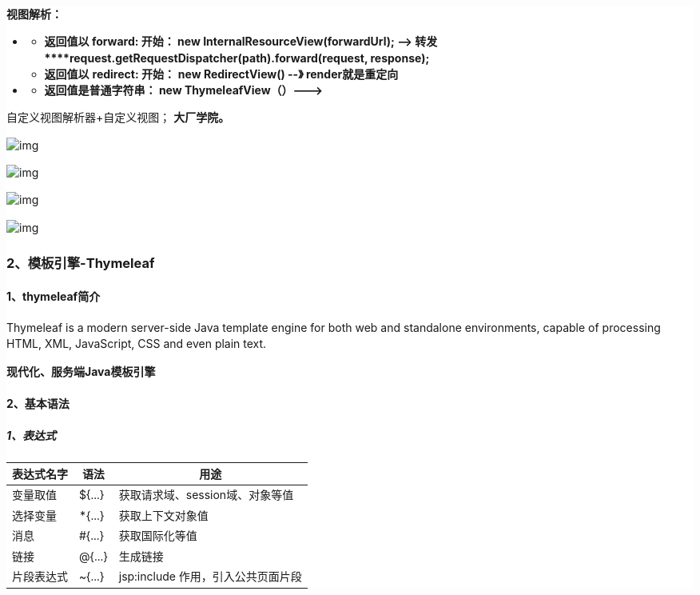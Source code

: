 
**视图解析：**

- - **返回值以 forward: 开始： new InternalResourceView(forwardUrl); -->  转发****request.getRequestDispatcher(path).forward(request, response);** 
  - **返回值以** **redirect: 开始：** **new RedirectView() --》 render就是重定向** 

- - **返回值是普通字符串： new ThymeleafView（）--->** 





自定义视图解析器+自定义视图； **大厂学院。**









![img](https://cdn.nlark.com/yuque/0/2020/png/1354552/1605680247945-088b0f17-185c-490b-8889-103e8b4d8c07.png?x-oss-process=image%2Fwatermark%2Ctype_d3F5LW1pY3JvaGVp%2Csize_16%2Ctext_YXRndWlndS5jb20g5bCa56GF6LC3%2Ccolor_FFFFFF%2Cshadow_50%2Ct_80%2Cg_se%2Cx_10%2Cy_10)

![img](https://cdn.nlark.com/yuque/0/2020/png/1354552/1605679959020-54b96fe7-f2fc-4b4d-a392-426e1d5413de.png?x-oss-process=image%2Fwatermark%2Ctype_d3F5LW1pY3JvaGVp%2Csize_23%2Ctext_YXRndWlndS5jb20g5bCa56GF6LC3%2Ccolor_FFFFFF%2Cshadow_50%2Ct_80%2Cg_se%2Cx_10%2Cy_10)



![img](https://cdn.nlark.com/yuque/0/2020/png/1354552/1605679471537-7db702dc-b165-4dc6-b64a-26459ee5fd6c.png?x-oss-process=image%2Fwatermark%2Ctype_d3F5LW1pY3JvaGVp%2Csize_17%2Ctext_YXRndWlndS5jb20g5bCa56GF6LC3%2Ccolor_FFFFFF%2Cshadow_50%2Ct_80%2Cg_se%2Cx_10%2Cy_10)



![img](https://cdn.nlark.com/yuque/0/2020/png/1354552/1605679913592-151a616a-c754-4da3-a2c1-91dc0230a48d.png?x-oss-process=image%2Fwatermark%2Ctype_d3F5LW1pY3JvaGVp%2Csize_22%2Ctext_YXRndWlndS5jb20g5bCa56GF6LC3%2Ccolor_FFFFFF%2Cshadow_50%2Ct_80%2Cg_se%2Cx_10%2Cy_10)

### 2、模板引擎-Thymeleaf

#### 1、thymeleaf简介

Thymeleaf is a modern server-side Java template engine for both web and standalone environments, capable of processing HTML, XML, JavaScript, CSS and even plain text.

**现代化、服务端Java模板引擎**



#### 2、基本语法

##### 1、表达式

| 表达式名字 | 语法   | 用途                               |
| ---------- | ------ | ---------------------------------- |
| 变量取值   | ${...} | 获取请求域、session域、对象等值    |
| 选择变量   | *{...} | 获取上下文对象值                   |
| 消息       | #{...} | 获取国际化等值                     |
| 链接       | @{...} | 生成链接                           |
| 片段表达式 | ~{...} | jsp:include 作用，引入公共页面片段 |


